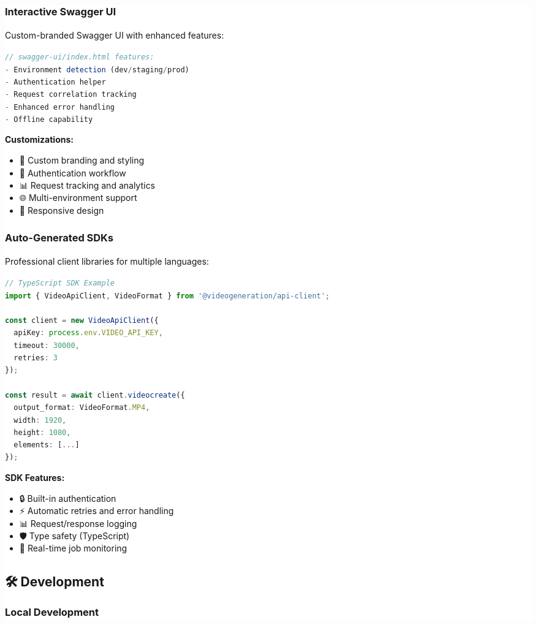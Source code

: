 ### Interactive Swagger UI

Custom-branded Swagger UI with enhanced features:

```javascript
// swagger-ui/index.html features:
- Environment detection (dev/staging/prod)
- Authentication helper
- Request correlation tracking
- Enhanced error handling
- Offline capability
```

**Customizations:**
- 🎨 Custom branding and styling
- 🔐 Authentication workflow
- 📊 Request tracking and analytics
- 🌐 Multi-environment support
- 📱 Responsive design

### Auto-Generated SDKs

Professional client libraries for multiple languages:

```typescript
// TypeScript SDK Example
import { VideoApiClient, VideoFormat } from '@videogeneration/api-client';

const client = new VideoApiClient({
  apiKey: process.env.VIDEO_API_KEY,
  timeout: 30000,
  retries: 3
});

const result = await client.videocreate({
  output_format: VideoFormat.MP4,
  width: 1920,
  height: 1080,
  elements: [...]
});
```

**SDK Features:**
- 🔒 Built-in authentication
- ⚡ Automatic retries and error handling
- 📊 Request/response logging
- 🛡️ Type safety (TypeScript)
- 🔄 Real-time job monitoring

## 🛠️ Development

### Local Development

